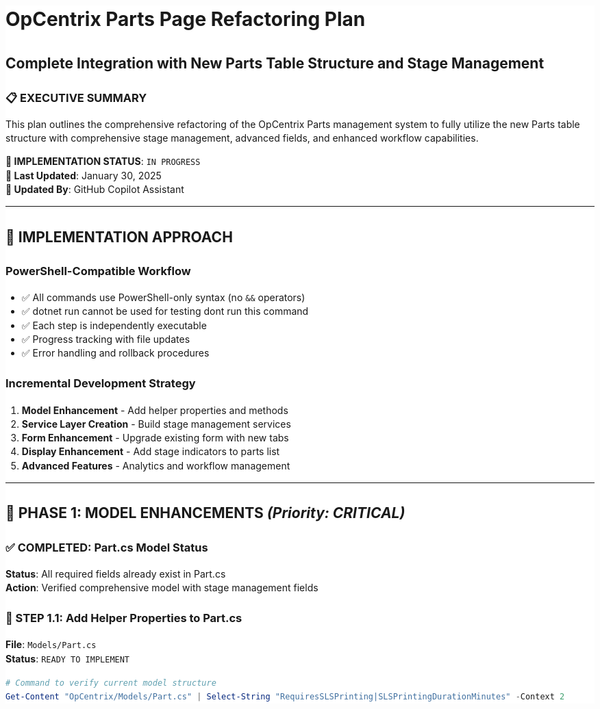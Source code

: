 ﻿# OpCentrix Parts Page Refactoring Plan
## Complete Integration with New Parts Table Structure and Stage Management

### 📋 **EXECUTIVE SUMMARY**

This plan outlines the comprehensive refactoring of the OpCentrix Parts management system to fully utilize the new Parts table structure with comprehensive stage management, advanced fields, and enhanced workflow capabilities.

**🔄 IMPLEMENTATION STATUS**: `IN PROGRESS`  
**📅 Last Updated**: January 30, 2025  
**👤 Updated By**: GitHub Copilot Assistant  

---

## 🎯 **IMPLEMENTATION APPROACH**

### **PowerShell-Compatible Workflow**
- ✅ All commands use PowerShell-only syntax (no `&&` operators)
- ✅ dotnet run cannot be used for testing dont run this command
- ✅ Each step is independently executable
- ✅ Progress tracking with file updates
- ✅ Error handling and rollback procedures

### **Incremental Development Strategy**
1. **Model Enhancement** - Add helper properties and methods
2. **Service Layer Creation** - Build stage management services  
3. **Form Enhancement** - Upgrade existing form with new tabs
4. **Display Enhancement** - Add stage indicators to parts list
5. **Advanced Features** - Analytics and workflow management

---

## 🎯 **PHASE 1: MODEL ENHANCEMENTS** *(Priority: CRITICAL)*

### **✅ COMPLETED: Part.cs Model Status**  
**Status**: All required fields already exist in Part.cs  
**Action**: Verified comprehensive model with stage management fields  

### **🔧 STEP 1.1: Add Helper Properties to Part.cs**
**File**: `Models/Part.cs`  
**Status**: `READY TO IMPLEMENT`

```powershell
# Command to verify current model structure
Get-Content "OpCentrix/Models/Part.cs" | Select-String "RequiresSLSPrinting|SLSPrintingDurationMinutes" -Context 2
```
